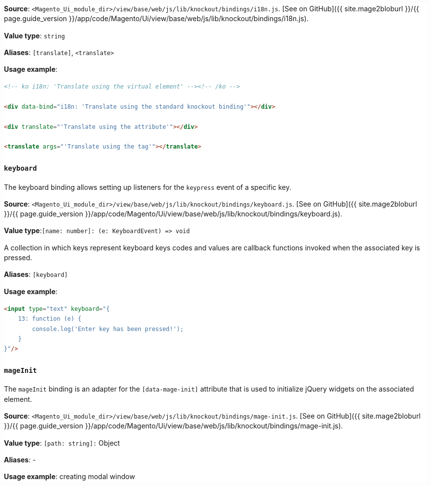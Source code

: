 **Source**: `<Magento_Ui_module_dir>/view/base/web/js/lib/knockout/bindings/i18n.js`. [See on GitHub]({{ site.mage2bloburl }}/{{ page.guide_version }}/app/code/Magento/Ui/view/base/web/js/lib/knockout/bindings/i18n.js).

**Value type**: `string`

**Aliases**: `[translate]`, `<translate>`

**Usage example**:

```html
<!-- ko i18n: 'Translate using the virtual element' --><!-- /ko -->

<div data-bind="i18n: 'Translate using the standard knockout binding'"></div>

<div translate="'Translate using the attribute'"></div>

<translate args="'Translate using the tag'"></translate>
```

### `keyboard`

The keyboard binding allows setting up listeners for the `keypress` event of a specific key.

**Source**: `<Magento_Ui_module_dir>/view/base/web/js/lib/knockout/bindings/keyboard.js`. [See on GitHub]({{ site.mage2bloburl }}/{{ page.guide_version }}/app/code/Magento/Ui/view/base/web/js/lib/knockout/bindings/keyboard.js).

**Value type**:`[name: number]: (e: KeyboardEvent) => void`

A collection in which keys represent keyboard keys codes and values are callback functions invoked when the associated key is pressed.

**Aliases**: `[keyboard]`

**Usage example**:

```html
<input type="text" keyboard="{
    13: function (e) {
        console.log('Enter key has been pressed!');
    }
}"/>
```

### `mageInit`

The `mageInit` binding is an adapter for the `[data-mage-init]` attribute that is used to initialize jQuery widgets on the associated element.

**Source**: `<Magento_Ui_module_dir>/view/base/web/js/lib/knockout/bindings/mage-init.js`. [See on GitHub]({{ site.mage2bloburl }}/{{ page.guide_version }}/app/code/Magento/Ui/view/base/web/js/lib/knockout/bindings/mage-init.js).

**Value type**: `[path: string]:` Object

**Aliases**: -

**Usage example**: creating modal window
